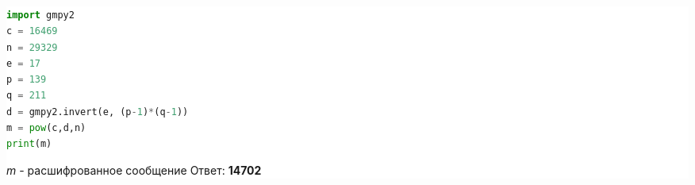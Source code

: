 ```python
import gmpy2
c = 16469
n = 29329
e = 17
p = 139
q = 211
d = gmpy2.invert(e, (p-1)*(q-1))
m = pow(c,d,n)
print(m)
```
_m_ - расшифрованное сообщение
Ответ: **14702**